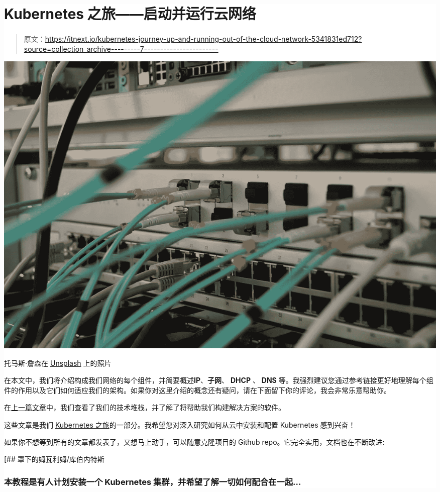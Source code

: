 # Kubernetes 之旅——启动并运行云网络

> 原文：<https://itnext.io/kubernetes-journey-up-and-running-out-of-the-cloud-network-5341831ed712?source=collection_archive---------7----------------------->

![](img/7e60926e11bdb99132fe6993949721b3.png)

托马斯·詹森在 [Unsplash](https://unsplash.com/search/photos/network?utm_source=unsplash&utm_medium=referral&utm_content=creditCopyText) 上的照片

在本文中，我们将介绍构成我们网络的每个组件，并简要概述**IP**、**子网**、 **DHCP** 、 **DNS** 等。我强烈建议您通过参考链接更好地理解每个组件的作用以及它们如何适应我们的架构。如果你对这里介绍的概念还有疑问，请在下面留下你的评论，我会非常乐意帮助你。

在[上一篇文章](https://medium.com/@mtvallim/kubernetes-journey-up-and-running-out-of-the-cloud-technology-stack-9c472aafac4e)中，我们查看了我们的技术堆栈，并了解了将帮助我们构建解决方案的软件。

这些文章是我们 [Kubernetes 之旅](https://medium.com/@mtvallim/kubernetes-journey-up-and-running-out-of-the-cloud-introduction-f04a811c92a5)的一部分。我希望您对深入研究如何从云中安装和配置 Kubernetes 感到兴奋！

如果你不想等到所有的文章都发表了，又想马上动手，可以随意克隆项目的 Github repo。它完全实用，文档也在不断改进:

[](https://github.com/mvallim/kubernetes-under-the-hood) [## 罩下的姆瓦利姆/库伯内特斯

### 本教程是有人计划安装一个 Kubernetes 集群，并希望了解一切如何配合在一起…
